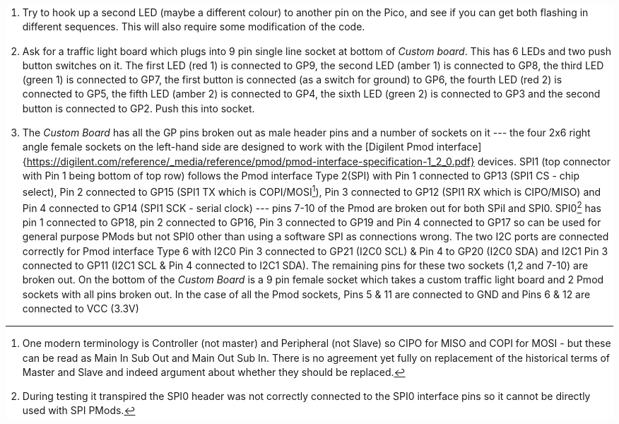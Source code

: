 1. Try to hook up a second LED (maybe a different colour) to another pin on the Pico, and see if you can get both flashing in different sequences. This will also require some modification of the code.

2. Ask for a traffic light board which plugs into 9 pin single line socket at bottom of _Custom board_. This has 6 LEDs and two push button switches on it. The first LED (red 1) is connected to GP9, the second LED (amber 1) is connected to GP8, the third LED (green 1) is connected to GP7, the first button is connected (as a switch for ground) to GP6, the fourth LED (red 2) is connected to GP5, the fifth LED (amber 2) is connected to GP4, the sixth LED (green 2) is connected to GP3 and the second button is connected to GP2. Push this into socket.

3. The _Custom Board_ has all the GP pins broken out as male header pins and a number of sockets on it --- the four 2x6 right angle female sockets on the left-hand side are designed to work with the [Digilent Pmod interface]{https://digilent.com/reference/_media/reference/pmod/pmod-interface-specification-1_2_0.pdf} devices. SPI1 (top connector with Pin 1 being bottom of top row) follows the Pmod interface Type 2(SPI)  with Pin 1 connected to GP13 (SPI1 CS - chip select),  Pin 2 connected to GP15 (SPI1 TX which is COPI/MOSI[^up2]), Pin 3 connected to GP12 (SPI1 RX which is CIPO/MISO) and Pin 4 connected to GP14 (SPI1 SCK - serial clock) --- pins 7-10 of the Pmod are broken out for both SPiI and SPI0. SPI0[^up3] has pin 1 connected to GP18, pin 2 connected to GP16, Pin 3 connected to GP19 and Pin 4 connected to GP17 so can be used for general purpose PMods but not SPI0 other than using a software SPI as connections wrong. The two I2C ports are connected correctly for Pmod interface Type 6 with I2C0 Pin 3 connected to GP21 (I2C0 SCL) & Pin 4 to GP20 (I2C0 SDA) and I2C1 Pin 3 connected to GP11 (I2C1 SCL & Pin 4 connected to I2C1 SDA). The remaining pins for these two sockets (1,2 and 7-10) are broken out. On the bottom of the _Custom Board_ is a 9 pin female socket which takes a custom traffic light board and 2 Pmod sockets with all pins broken out. In the case of all the Pmod sockets, Pins 5 & 11 are connected to GND and Pins 6 & 12 are connected to VCC (3.3V)

[^up4]: An alternative is [Thonny](https://thonny.org) (Raspberry Pi foundation uses this in its tutorials on MicroPython) which can be installed on all operating systems and also has a portable version for Windows which does not require admin rights.
[^up5]: You can upload entire project from computer to Pico as well.
[^up1]: Latest MicroPython firmware for the Pico is `RPI_PICO-20240222-v1.22.2.uf2` and for Pico-W is `RPI_PICO_W-20240222-v1.22.2.uf2`  on 02 May 2024.
[^up2]: One modern terminology is Controller (not master) and Peripheral (not Slave) so CIPO for MISO and COPI for MOSI - but these can be read as Main In Sub Out and Main Out Sub In. There is no agreement yet fully on replacement of the historical terms of Master and Slave and indeed argument about whether they should be replaced.
[^up3]: During testing it transpired the SPI0 header was not correctly connected to the SPI0 interface pins so it cannot be directly used with SPI PMods.


